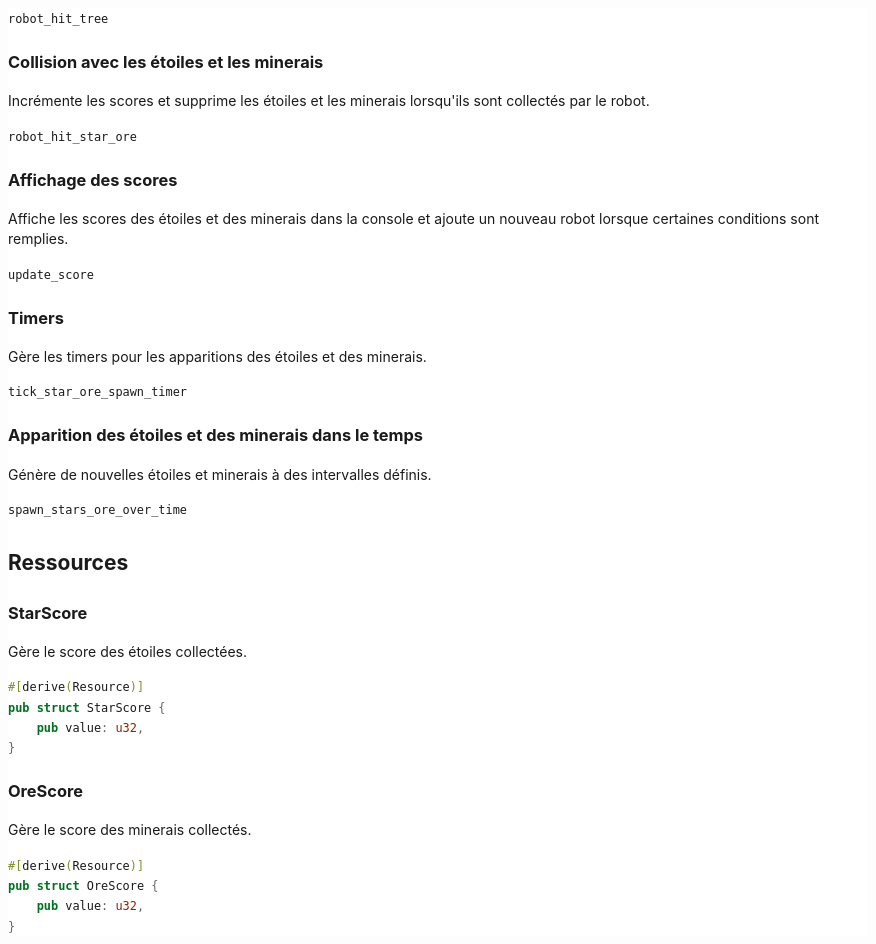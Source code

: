 ```rust
robot_hit_tree
```

### Collision avec les étoiles et les minerais
Incrémente les scores et supprime les étoiles et les minerais lorsqu'ils sont collectés par le robot.

```rust
robot_hit_star_ore
```

### Affichage des scores
Affiche les scores des étoiles et des minerais dans la console et ajoute un nouveau robot lorsque certaines conditions sont remplies.

```rust
update_score
```

### Timers
Gère les timers pour les apparitions des étoiles et des minerais.

```rust
tick_star_ore_spawn_timer
```

### Apparition des étoiles et des minerais dans le temps
Génère de nouvelles étoiles et minerais à des intervalles définis.

```rust
spawn_stars_ore_over_time
```

## Ressources

### StarScore
Gère le score des étoiles collectées.

```rust
#[derive(Resource)]
pub struct StarScore {
    pub value: u32,
}
```

### OreScore
Gère le score des minerais collectés.

```rust
#[derive(Resource)]
pub struct OreScore {
    pub value: u32,
}
```
